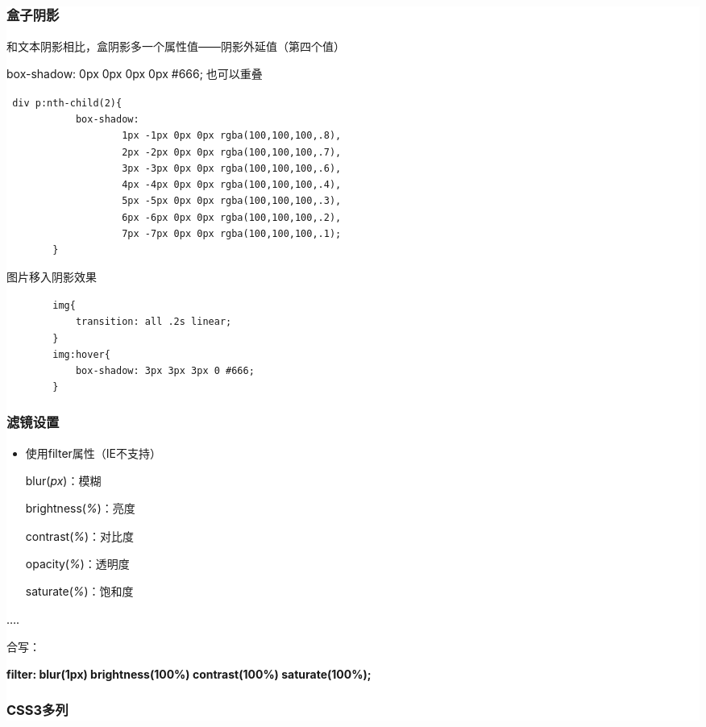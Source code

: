 
### 盒子阴影

和文本阴影相比，盒阴影多一个属性值——阴影外延值（第四个值）

 box-shadow: 0px 0px 0px 0px #666;
  也可以重叠

```
 div p:nth-child(2){
            box-shadow:
                    1px -1px 0px 0px rgba(100,100,100,.8),
                    2px -2px 0px 0px rgba(100,100,100,.7),
                    3px -3px 0px 0px rgba(100,100,100,.6),
                    4px -4px 0px 0px rgba(100,100,100,.4),
                    5px -5px 0px 0px rgba(100,100,100,.3),
                    6px -6px 0px 0px rgba(100,100,100,.2),
                    7px -7px 0px 0px rgba(100,100,100,.1);
        }
```

图片移入阴影效果

```
 		img{
            transition: all .2s linear;
        }
        img:hover{
            box-shadow: 3px 3px 3px 0 #666;
        }
```





### 滤镜设置

- 使用filter属性（IE不支持）

  blur(*px*)：模糊

  brightness(*%*)：亮度

  contrast(*%*)：对比度

  opacity(*%*)：透明度

  saturate(*%*)：饱和度

….

合写：

**filter: blur(1px) brightness(100%) contrast(100%) saturate(100%);**





### CSS3多列
